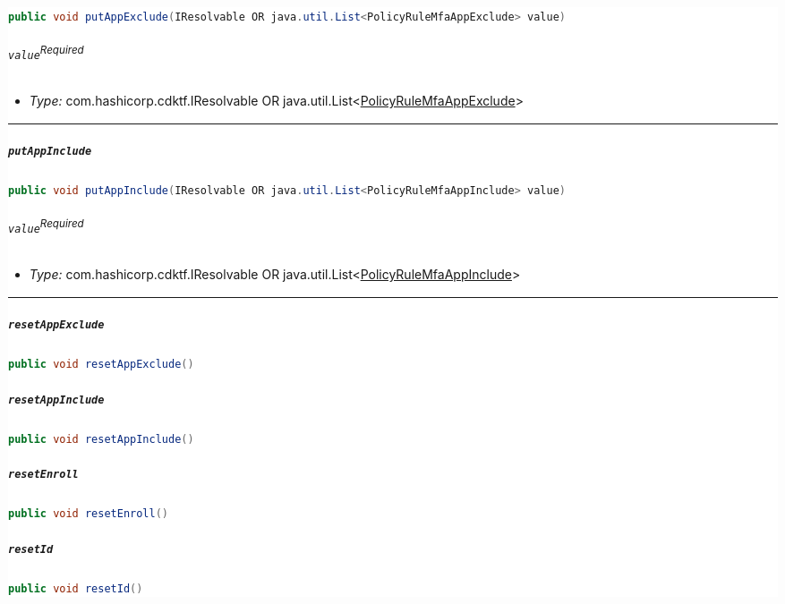 ```java
public void putAppExclude(IResolvable OR java.util.List<PolicyRuleMfaAppExclude> value)
```

###### `value`<sup>Required</sup> <a name="value" id="@cdktf/provider-okta.policyRuleMfa.PolicyRuleMfa.putAppExclude.parameter.value"></a>

- *Type:* com.hashicorp.cdktf.IResolvable OR java.util.List<<a href="#@cdktf/provider-okta.policyRuleMfa.PolicyRuleMfaAppExclude">PolicyRuleMfaAppExclude</a>>

---

##### `putAppInclude` <a name="putAppInclude" id="@cdktf/provider-okta.policyRuleMfa.PolicyRuleMfa.putAppInclude"></a>

```java
public void putAppInclude(IResolvable OR java.util.List<PolicyRuleMfaAppInclude> value)
```

###### `value`<sup>Required</sup> <a name="value" id="@cdktf/provider-okta.policyRuleMfa.PolicyRuleMfa.putAppInclude.parameter.value"></a>

- *Type:* com.hashicorp.cdktf.IResolvable OR java.util.List<<a href="#@cdktf/provider-okta.policyRuleMfa.PolicyRuleMfaAppInclude">PolicyRuleMfaAppInclude</a>>

---

##### `resetAppExclude` <a name="resetAppExclude" id="@cdktf/provider-okta.policyRuleMfa.PolicyRuleMfa.resetAppExclude"></a>

```java
public void resetAppExclude()
```

##### `resetAppInclude` <a name="resetAppInclude" id="@cdktf/provider-okta.policyRuleMfa.PolicyRuleMfa.resetAppInclude"></a>

```java
public void resetAppInclude()
```

##### `resetEnroll` <a name="resetEnroll" id="@cdktf/provider-okta.policyRuleMfa.PolicyRuleMfa.resetEnroll"></a>

```java
public void resetEnroll()
```

##### `resetId` <a name="resetId" id="@cdktf/provider-okta.policyRuleMfa.PolicyRuleMfa.resetId"></a>

```java
public void resetId()
```
